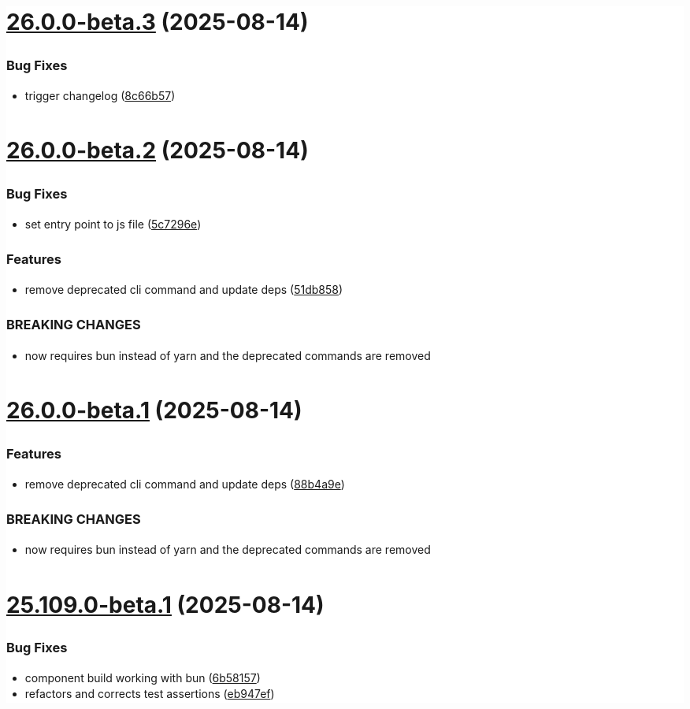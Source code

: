 # [26.0.0-beta.3](https://github.com/bettyblocks/cli/compare/v26.0.0-beta.2...v26.0.0-beta.3) (2025-08-14)


### Bug Fixes

* trigger changelog ([8c66b57](https://github.com/bettyblocks/cli/commit/8c66b5752b37b0c4b56785e14900af231c0338af))

# [26.0.0-beta.2](https://github.com/bettyblocks/cli/compare/v26.0.0-beta.1...v26.0.0-beta.2) (2025-08-14)


### Bug Fixes

* set entry point to js file ([5c7296e](https://github.com/bettyblocks/cli/commit/5c7296e37d0e8ffc8291a77d65bc52c12581bcf5))


### Features

* remove deprecated cli command and update deps ([51db858](https://github.com/bettyblocks/cli/commit/51db85884163e87968b5ccde27a6fff6f4d667d8))


### BREAKING CHANGES

* now requires bun instead of yarn and the deprecated commands are removed

# [26.0.0-beta.1](https://github.com/bettyblocks/cli/compare/v25.109.0-beta.1...v26.0.0-beta.1) (2025-08-14)


### Features

* remove deprecated cli command and update deps ([88b4a9e](https://github.com/bettyblocks/cli/commit/88b4a9ec3f03e3bc7b9ac68a9e1c5e40d2f18081))


### BREAKING CHANGES

* now requires bun instead of yarn and the deprecated commands are removed

# [25.109.0-beta.1](https://github.com/bettyblocks/cli/compare/v25.108.0...v25.109.0-beta.1) (2025-08-14)


### Bug Fixes

* component build working with bun ([6b58157](https://github.com/bettyblocks/cli/commit/6b581573cc338c95cda7308b29d233ea79a7dcd5))
* refactors and corrects test assertions ([eb947ef](https://github.com/bettyblocks/cli/commit/eb947efd000726434fc83f248522bfc12e1eb69e))
